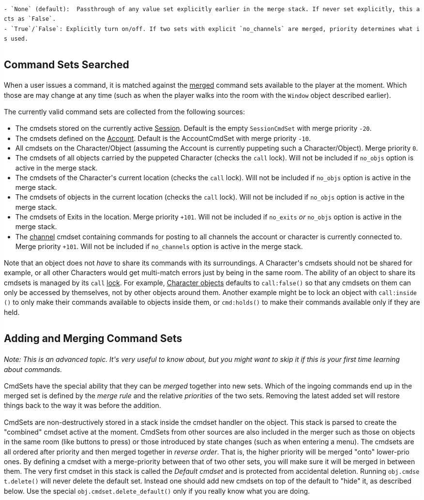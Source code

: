     - `None` (default):  Passthrough of any value set explicitly earlier in the merge stack. If never set explicitly, this acts as `False`.
    - `True`/`False`: Explicitly turn on/off. If two sets with explicit `no_channels` are merged, priority determines what is used. 

## Command Sets Searched

When a user issues a command, it is matched against the [merged](#adding-and-merging-command-sets) command sets available to the player at the moment. Which those are may change at any time (such as when the player walks into the room with the `Window` object described earlier). 

The currently valid command sets are collected from the following sources:

- The cmdsets stored on the currently active [Session](../sessions/Sessions). Default is the empty `SessionCmdSet` with merge priority `-20`.
- The cmdsets defined on the [Account](../accounts/Accounts). Default is the AccountCmdSet with merge priority `-10`. 
- All cmdsets on the Character/Object (assuming the Account is currently puppeting such a Character/Object). Merge priority `0`.
- The cmdsets of all objects carried by the puppeted Character (checks the `call` lock). Will not be included if `no_objs` option is active in the merge stack.
- The cmdsets of the Character's current location (checks the `call` lock). Will not be included if `no_objs` option is active in the merge stack. 
- The cmdsets of objects in the current location (checks the `call` lock). Will not be included if `no_objs` option is active in the merge stack. 
- The cmdsets of Exits in the location. Merge priority `+101`. Will not be included if `no_exits` *or* `no_objs` option is active in the merge stack.
- The [channel](../channels/channels) cmdset containing commands for posting to all channels the account or character is currently connected to. Merge priority `+101`. Will not be included if `no_channels` option is active in the merge stack.

Note that an object does not *have* to share its commands with its surroundings. A Character's cmdsets should not be shared for example, or all other Characters would get multi-match errors just by being in the same room. The ability of an object to share its cmdsets is managed by its `call` [lock](../locks/Locks). For example, [Character objects](../objects/Objects) defaults to `call:false()` so that any cmdsets on them can only be accessed by themselves, not by other objects around them. Another example might be to lock an object with `call:inside()` to only make their commands available to objects inside them, or `cmd:holds()` to make their commands available only if they are held.

## Adding and Merging Command Sets

*Note: This is an advanced topic. It's very useful to know about, but you might want to skip it if this is your first time learning about commands.*

CmdSets have the special ability that they can be *merged* together into new sets. Which of the ingoing commands end up in the merged set is defined by the *merge rule* and the relative *priorities* of the two sets.  Removing the latest added set will restore things back to the way it was before the addition.

CmdSets are non-destructively stored in a stack inside the cmdset handler on the object. This stack is parsed to create the "combined" cmdset active at the moment. CmdSets from other sources are also included in the merger such as those on objects in the same room (like buttons to press) or those introduced by state changes (such as when entering a menu). The cmdsets are all ordered after priority and then merged together in *reverse order*. That is, the higher priority will be merged "onto" lower-prio ones. By defining a cmdset with a merge-priority between that of two other sets, you will make sure it will be merged in between them. 
The very first cmdset in this stack is called the *Default cmdset* and is protected from accidental deletion. Running `obj.cmdset.delete()` will never delete the default set. Instead one should add new cmdsets on top of the default to "hide" it, as described below.  Use the special `obj.cmdset.delete_default()` only if you really know what you are doing. 

